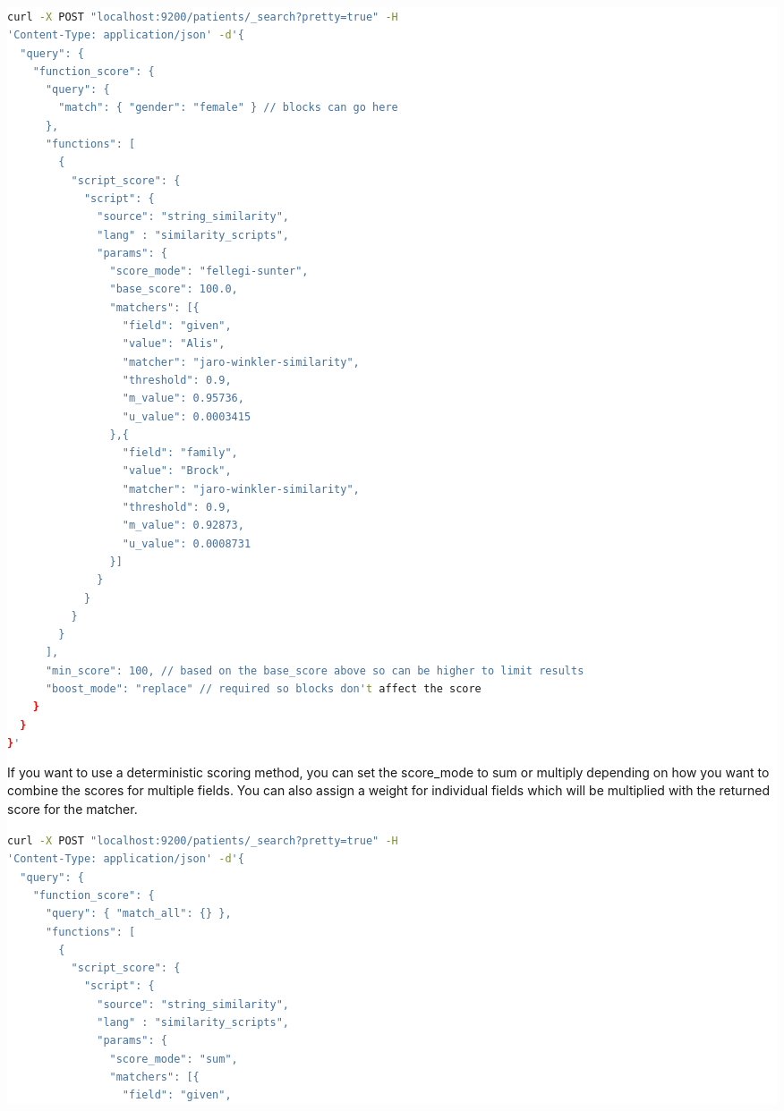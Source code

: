 ```bash
curl -X POST "localhost:9200/patients/_search?pretty=true" -H
'Content-Type: application/json' -d'{
  "query": {
    "function_score": {
      "query": {
        "match": { "gender": "female" } // blocks can go here
      },
      "functions": [
        {
          "script_score": {
            "script": {
              "source": "string_similarity",
              "lang" : "similarity_scripts",
              "params": {
                "score_mode": "fellegi-sunter",
                "base_score": 100.0,
                "matchers": [{
                  "field": "given",
                  "value": "Alis",
                  "matcher": "jaro-winkler-similarity",
                  "threshold": 0.9,
                  "m_value": 0.95736,
                  "u_value": 0.0003415
                },{
                  "field": "family",
                  "value": "Brock",
                  "matcher": "jaro-winkler-similarity",
                  "threshold": 0.9,
                  "m_value": 0.92873,
                  "u_value": 0.0008731
                }]
              }
            }
          }
        }
      ],
      "min_score": 100, // based on the base_score above so can be higher to limit results
      "boost_mode": "replace" // required so blocks don't affect the score
    }
  }
}'
```

If you want to use a deterministic scoring method, you can set the score_mode to sum or
multiply depending on how you want to combine the scores for multiple fields.  You can
also assign a weight for individual fields which will be multiplied with the returned score
for the matcher.

```bash
curl -X POST "localhost:9200/patients/_search?pretty=true" -H
'Content-Type: application/json' -d'{
  "query": {
    "function_score": {
      "query": { "match_all": {} },
      "functions": [
        {
          "script_score": {
            "script": {
              "source": "string_similarity",
              "lang" : "similarity_scripts",
              "params": {
                "score_mode": "sum",
                "matchers": [{
                  "field": "given",
```